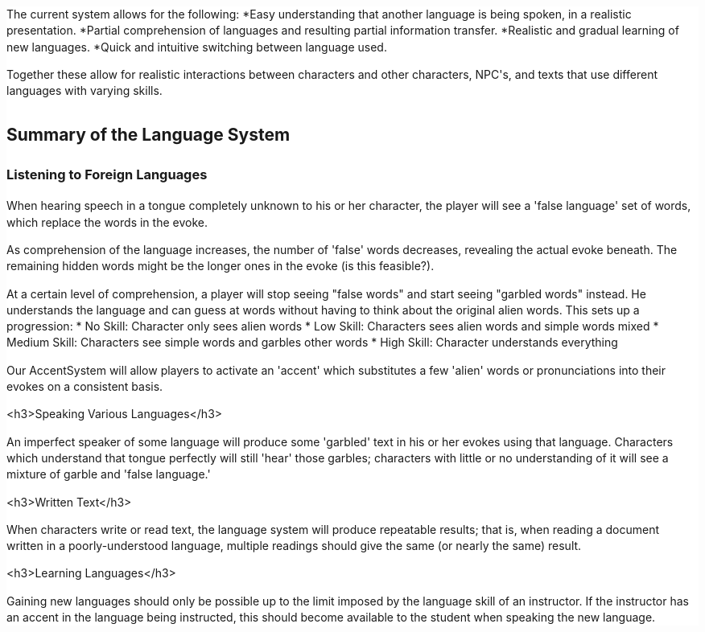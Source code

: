 The current system allows for the following: \*Easy understanding that
another language is being spoken, in a realistic presentation. \*Partial
comprehension of languages and resulting partial information transfer.
\*Realistic and gradual learning of new languages. \*Quick and intuitive
switching between language used.

Together these allow for realistic interactions between characters and
other characters, NPC\'s, and texts that use different languages with
varying skills.

## Summary of the Language System

### Listening to Foreign Languages

When hearing speech in a tongue completely unknown to his or her
character, the player will see a \'false language\' set of words, which
replace the words in the evoke.

As comprehension of the language increases, the number of \'false\'
words decreases, revealing the actual evoke beneath. The remaining
hidden words might be the longer ones in the evoke (is this feasible?).

At a certain level of comprehension, a player will stop seeing \"false
words\" and start seeing \"garbled words\" instead. He understands the
language and can guess at words without having to think about the
original alien words. This sets up a progression: \* No Skill: Character
only sees alien words \* Low Skill: Characters sees alien words and
simple words mixed \* Medium Skill: Characters see simple words and
garbles other words \* High Skill: Character understands everything

Our AccentSystem will allow players to activate an \'accent\' which
substitutes a few \'alien\' words or pronunciations into their evokes on
a consistent basis.

\<h3\>Speaking Various Languages\</h3\>

An imperfect speaker of some language will produce some \'garbled\' text
in his or her evokes using that language. Characters which understand
that tongue perfectly will still \'hear\' those garbles; characters with
little or no understanding of it will see a mixture of garble and
\'false language.\'

\<h3\>Written Text\</h3\>

When characters write or read text, the language system will produce
repeatable results; that is, when reading a document written in a
poorly-understood language, multiple readings should give the same (or
nearly the same) result.

\<h3\>Learning Languages\</h3\>

Gaining new languages should only be possible up to the limit imposed by
the language skill of an instructor. If the instructor has an accent in
the language being instructed, this should become available to the
student when speaking the new language.
